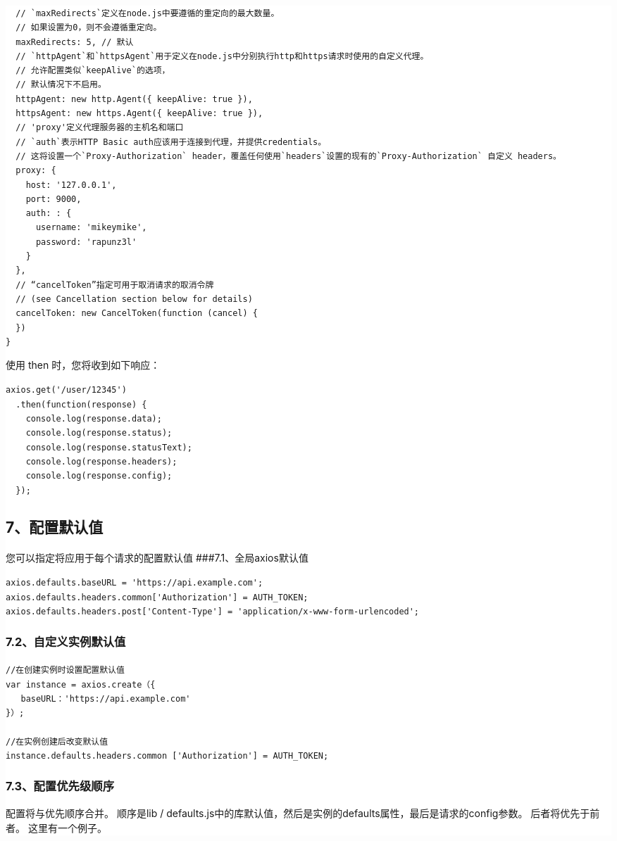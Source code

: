 ```
  // `maxRedirects`定义在node.js中要遵循的重定向的最大数量。
  // 如果设置为0，则不会遵循重定向。
  maxRedirects: 5, // 默认
  // `httpAgent`和`httpsAgent`用于定义在node.js中分别执行http和https请求时使用的自定义代理。
  // 允许配置类似`keepAlive`的选项，
  // 默认情况下不启用。
  httpAgent: new http.Agent({ keepAlive: true }),
  httpsAgent: new https.Agent({ keepAlive: true }),
  // 'proxy'定义代理服务器的主机名和端口
  // `auth`表示HTTP Basic auth应该用于连接到代理，并提供credentials。
  // 这将设置一个`Proxy-Authorization` header，覆盖任何使用`headers`设置的现有的`Proxy-Authorization` 自定义 headers。
  proxy: {
    host: '127.0.0.1',
    port: 9000,
    auth: : {
      username: 'mikeymike',
      password: 'rapunz3l'
    }
  },
  // “cancelToken”指定可用于取消请求的取消令牌
  // (see Cancellation section below for details)
  cancelToken: new CancelToken(function (cancel) {
  })
}
```
使用 then 时，您将收到如下响应：

```
axios.get('/user/12345')
  .then(function(response) {
    console.log(response.data);
    console.log(response.status);
    console.log(response.statusText);
    console.log(response.headers);
    console.log(response.config);
  });
```

## 7、配置默认值
您可以指定将应用于每个请求的配置默认值
###7.1、全局axios默认值

```
axios.defaults.baseURL = 'https://api.example.com';
axios.defaults.headers.common['Authorization'] = AUTH_TOKEN;
axios.defaults.headers.post['Content-Type'] = 'application/x-www-form-urlencoded';
```
### 7.2、自定义实例默认值

```
//在创建实例时设置配置默认值
var instance = axios.create（{
   baseURL：'https://api.example.com'
}）;
 
//在实例创建后改变默认值
instance.defaults.headers.common ['Authorization'] = AUTH_TOKEN;

```
### 7.3、配置优先级顺序
配置将与优先顺序合并。 顺序是lib / defaults.js中的库默认值，然后是实例的defaults属性，最后是请求的config参数。 后者将优先于前者。 这里有一个例子。
